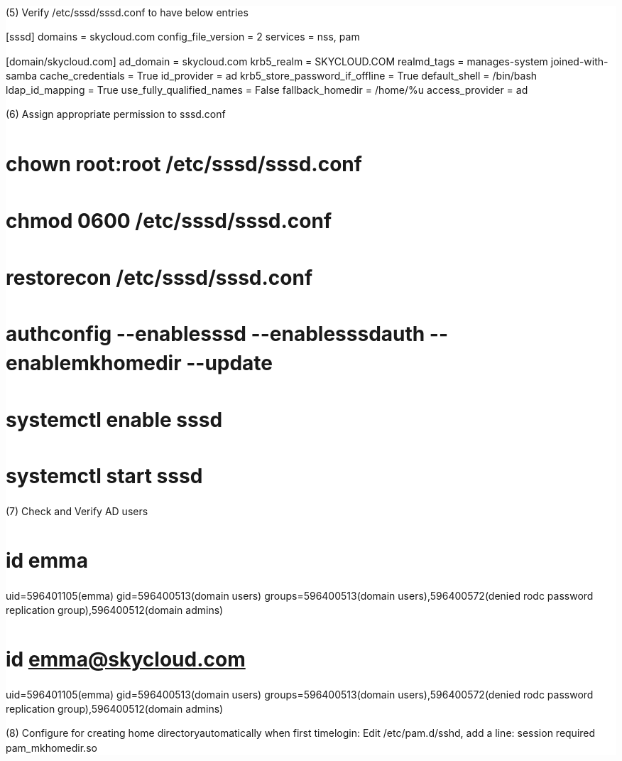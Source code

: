 (5) Verify /etc/sssd/sssd.conf to have below entries

[sssd]
domains = skycloud.com
config_file_version = 2
services = nss, pam

[domain/skycloud.com]
ad_domain = skycloud.com
krb5_realm = SKYCLOUD.COM
realmd_tags = manages-system joined-with-samba 
cache_credentials = True
id_provider = ad
krb5_store_password_if_offline = True
default_shell = /bin/bash
ldap_id_mapping = True
use_fully_qualified_names = False
fallback_homedir = /home/%u
access_provider = ad  

(6) Assign appropriate permission to sssd.conf
# chown root:root /etc/sssd/sssd.conf
# chmod 0600 /etc/sssd/sssd.conf
# restorecon /etc/sssd/sssd.conf
# authconfig --enablesssd --enablesssdauth --enablemkhomedir --update
# systemctl enable sssd
# systemctl start sssd

(7) Check and Verify  AD users
# id emma
uid=596401105(emma) gid=596400513(domain users) groups=596400513(domain users),596400572(denied rodc password replication group),596400512(domain admins)
# id emma@skycloud.com
uid=596401105(emma) gid=596400513(domain users) groups=596400513(domain users),596400572(denied rodc password replication group),596400512(domain admins)

(8) Configure for creating home directoryautomatically when first timelogin:
Edit /etc/pam.d/sshd, add a line: 
session    required     pam_mkhomedir.so 
